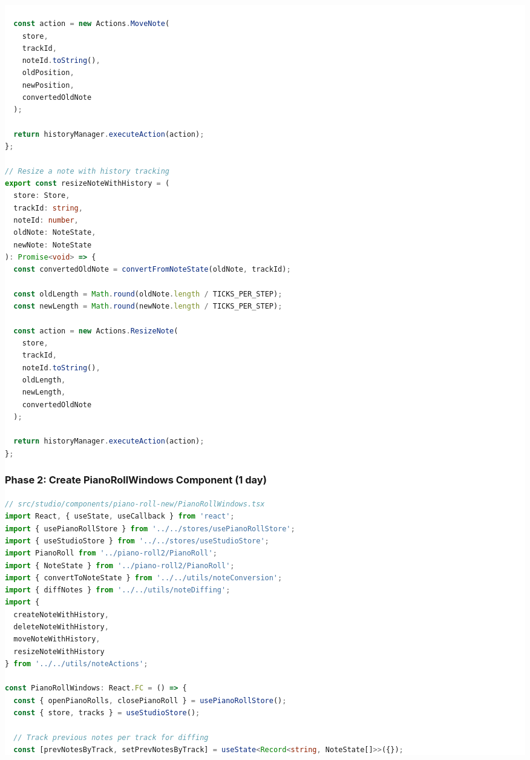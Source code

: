 ```typescript
  
  const action = new Actions.MoveNote(
    store,
    trackId,
    noteId.toString(),
    oldPosition,
    newPosition,
    convertedOldNote
  );
  
  return historyManager.executeAction(action);
};

// Resize a note with history tracking
export const resizeNoteWithHistory = (
  store: Store,
  trackId: string,
  noteId: number,
  oldNote: NoteState,
  newNote: NoteState
): Promise<void> => {
  const convertedOldNote = convertFromNoteState(oldNote, trackId);
  
  const oldLength = Math.round(oldNote.length / TICKS_PER_STEP);
  const newLength = Math.round(newNote.length / TICKS_PER_STEP);
  
  const action = new Actions.ResizeNote(
    store,
    trackId,
    noteId.toString(),
    oldLength,
    newLength,
    convertedOldNote
  );
  
  return historyManager.executeAction(action);
};
```

### Phase 2: Create PianoRollWindows Component (1 day)

```typescript
// src/studio/components/piano-roll-new/PianoRollWindows.tsx
import React, { useState, useCallback } from 'react';
import { usePianoRollStore } from '../../stores/usePianoRollStore';
import { useStudioStore } from '../../stores/useStudioStore';
import PianoRoll from '../piano-roll2/PianoRoll';
import { NoteState } from '../piano-roll2/PianoRoll';
import { convertToNoteState } from '../../utils/noteConversion';
import { diffNotes } from '../../utils/noteDiffing';
import {
  createNoteWithHistory,
  deleteNoteWithHistory,
  moveNoteWithHistory,
  resizeNoteWithHistory
} from '../../utils/noteActions';

const PianoRollWindows: React.FC = () => {
  const { openPianoRolls, closePianoRoll } = usePianoRollStore();
  const { store, tracks } = useStudioStore();
  
  // Track previous notes per track for diffing
  const [prevNotesByTrack, setPrevNotesByTrack] = useState<Record<string, NoteState[]>>({});
```